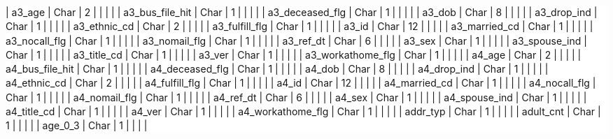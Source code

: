 | a3_age | Char | 2 |  |  |  |
| a3_bus_file_hit | Char | 1 |  |  |  |
| a3_deceased_flg | Char | 1 |  |  |  |
| a3_dob | Char | 8 |  |  |  |
| a3_drop_ind | Char | 1 |  |  |  |
| a3_ethnic_cd | Char | 2 |  |  |  |
| a3_fulfill_flg | Char | 1 |  |  |  |
| a3_id | Char | 12 |  |  |  |
| a3_married_cd | Char | 1 |  |  |  |
| a3_nocall_flg | Char | 1 |  |  |  |
| a3_nomail_flg | Char | 1 |  |  |  |
| a3_ref_dt | Char | 6 |  |  |  |
| a3_sex | Char | 1 |  |  |  |
| a3_spouse_ind | Char | 1 |  |  |  |
| a3_title_cd | Char | 1 |  |  |  |
| a3_ver | Char | 1 |  |  |  |
| a3_workathome_flg | Char | 1 |  |  |  |
| a4_age | Char | 2 |  |  |  |
| a4_bus_file_hit | Char | 1 |  |  |  |
| a4_deceased_flg | Char | 1 |  |  |  |
| a4_dob | Char | 8 |  |  |  |
| a4_drop_ind | Char | 1 |  |  |  |
| a4_ethnic_cd | Char | 2 |  |  |  |
| a4_fulfill_flg | Char | 1 |  |  |  |
| a4_id | Char | 12 |  |  |  |
| a4_married_cd | Char | 1 |  |  |  |
| a4_nocall_flg | Char | 1 |  |  |  |
| a4_nomail_flg | Char | 1 |  |  |  |
| a4_ref_dt | Char | 6 |  |  |  |
| a4_sex | Char | 1 |  |  |  |
| a4_spouse_ind | Char | 1 |  |  |  |
| a4_title_cd | Char | 1 |  |  |  |
| a4_ver | Char | 1 |  |  |  |
| a4_workathome_flg | Char | 1 |  |  |  |
| addr_typ | Char | 1 |  |  |  |
| adult_cnt | Char | 1 |  |  |  |
| age_0_3 | Char | 1 |  |  |  |